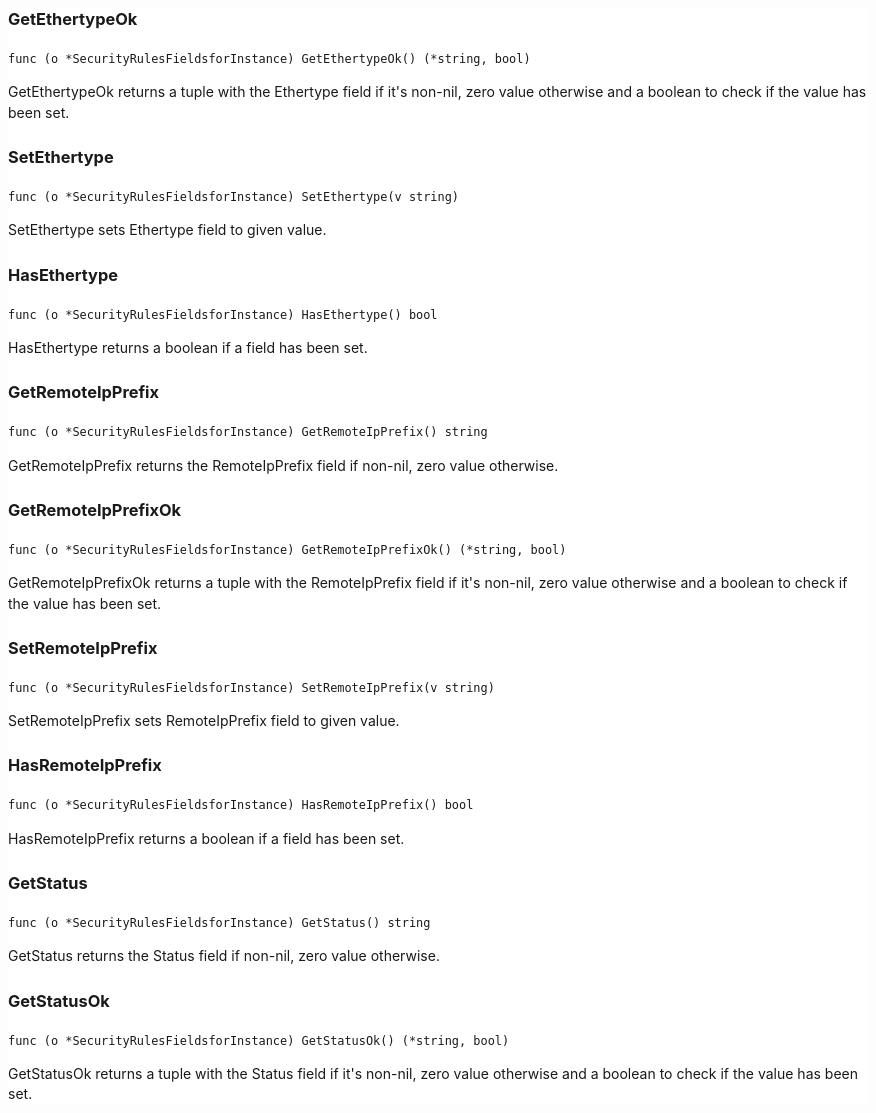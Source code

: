 ### GetEthertypeOk

`func (o *SecurityRulesFieldsforInstance) GetEthertypeOk() (*string, bool)`

GetEthertypeOk returns a tuple with the Ethertype field if it's non-nil, zero value otherwise
and a boolean to check if the value has been set.

### SetEthertype

`func (o *SecurityRulesFieldsforInstance) SetEthertype(v string)`

SetEthertype sets Ethertype field to given value.

### HasEthertype

`func (o *SecurityRulesFieldsforInstance) HasEthertype() bool`

HasEthertype returns a boolean if a field has been set.

### GetRemoteIpPrefix

`func (o *SecurityRulesFieldsforInstance) GetRemoteIpPrefix() string`

GetRemoteIpPrefix returns the RemoteIpPrefix field if non-nil, zero value otherwise.

### GetRemoteIpPrefixOk

`func (o *SecurityRulesFieldsforInstance) GetRemoteIpPrefixOk() (*string, bool)`

GetRemoteIpPrefixOk returns a tuple with the RemoteIpPrefix field if it's non-nil, zero value otherwise
and a boolean to check if the value has been set.

### SetRemoteIpPrefix

`func (o *SecurityRulesFieldsforInstance) SetRemoteIpPrefix(v string)`

SetRemoteIpPrefix sets RemoteIpPrefix field to given value.

### HasRemoteIpPrefix

`func (o *SecurityRulesFieldsforInstance) HasRemoteIpPrefix() bool`

HasRemoteIpPrefix returns a boolean if a field has been set.

### GetStatus

`func (o *SecurityRulesFieldsforInstance) GetStatus() string`

GetStatus returns the Status field if non-nil, zero value otherwise.

### GetStatusOk

`func (o *SecurityRulesFieldsforInstance) GetStatusOk() (*string, bool)`

GetStatusOk returns a tuple with the Status field if it's non-nil, zero value otherwise
and a boolean to check if the value has been set.

